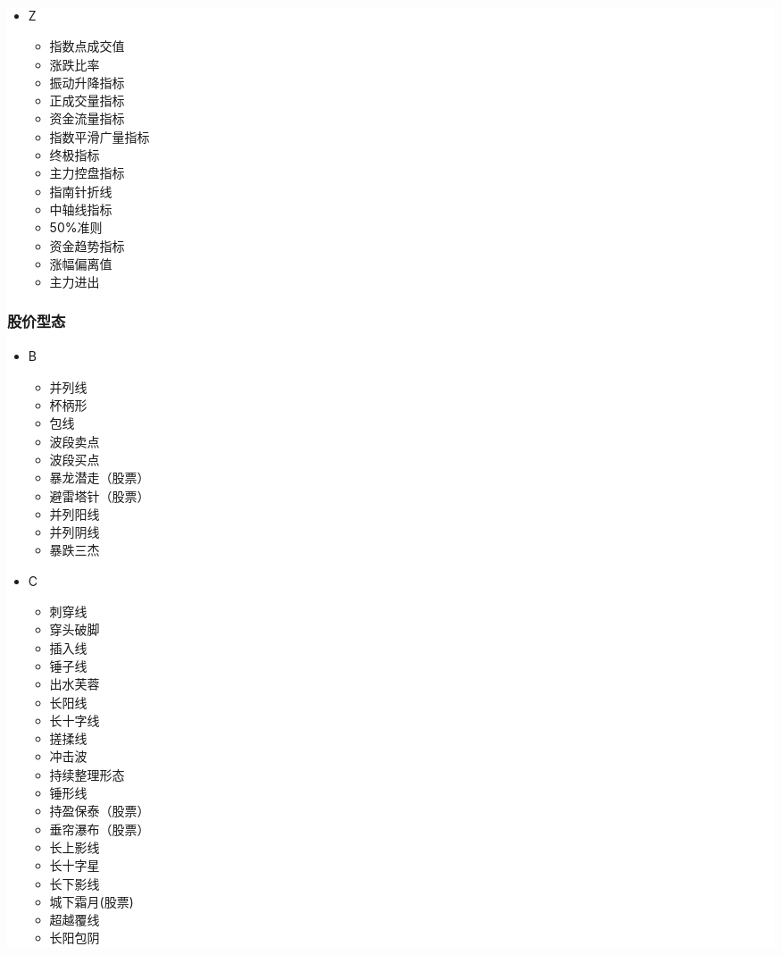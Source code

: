 - Z

	- 指数点成交值
	- 涨跌比率
	- 振动升降指标
	- 正成交量指标
	- 资金流量指标
	- 指数平滑广量指标
	- 终极指标
	- 主力控盘指标
	- 指南针折线
	- 中轴线指标
	- 50%准则
	- 资金趋势指标
	- 涨幅偏离值
	- 主力进出

### 股价型态

- B

	- 并列线
	- 杯柄形
	- 包线
	- 波段卖点
	- 波段买点
	- 暴龙潜走（股票）
	- 避雷塔针（股票）
	- 并列阳线
	- 并列阴线
	- 暴跌三杰

- C

	- 刺穿线
	- 穿头破脚
	- 插入线
	- 锤子线
	- 出水芙蓉
	- 长阳线
	- 长十字线
	- 搓揉线
	- 冲击波
	- 持续整理形态
	- 锤形线
	- 持盈保泰（股票）
	- 垂帘瀑布（股票）
	- 长上影线
	- 长十字星
	- 长下影线
	- 城下霜月(股票)
	- 超越覆线
	- 长阳包阴
